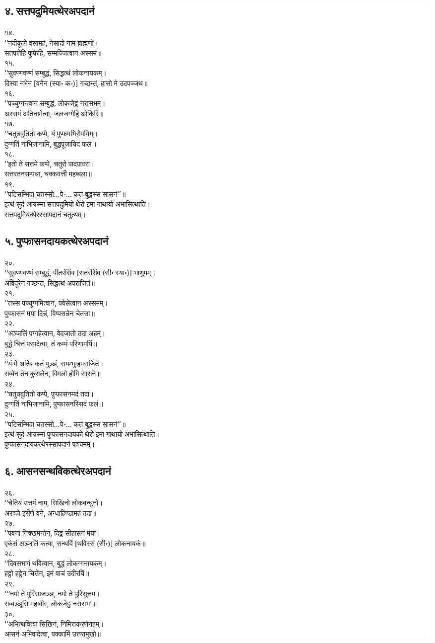 
## ४. सत्तपदुमियत्थेरअपदानं

१४.  
‘‘नदीकूले वसामहं, नेसादो नाम ब्राह्मणो।  
सतपत्तेहि पुप्फेहि, सम्मज्जित्वान अस्समं॥  
१५.  
‘‘सुवण्णवण्णं सम्बुद्धं, सिद्धत्थं लोकनायकम्।  
दिस्वा नभेन [वनेन (स्या॰ क॰)] गच्छन्तं, हासो मे उदपज्जथ॥  
१६.  
‘‘पच्चुग्गन्त्वान सम्बुद्धं, लोकजेट्ठं नरासभम्।  
अस्समं अतिनामेत्वा, जलजग्गेहि ओकिरिं॥  
१७.  
‘‘चतुन्नवुतितो कप्पे, यं पुप्फमभिरोपयिम्।  
दुग्गतिं नाभिजानामि, बुद्धपूजायिदं फलं॥  
१८.  
‘‘इतो ते सत्तमे कप्पे, चतुरो पादपावरा।  
सत्तरतनसम्पन्ना, चक्कवत्ती महब्बला॥  
१९.  
‘‘पटिसम्भिदा चतस्सो…पे॰… कतं बुद्धस्स सासनं’’॥  
इत्थं सुदं आयस्मा सत्तपदुमियो थेरो इमा गाथायो अभासित्थाति।  
सत्तपदुमियत्थेरस्सापदानं चतुत्थम्।  


## ५. पुप्फासनदायकत्थेरअपदानं

२०.  
‘‘सुवण्णवण्णं सम्बुद्धं, पीतरंसिंव [सतरंसिंव (सी॰ स्या॰)] भाणुमम्।  
अविदूरेन गच्छन्तं, सिद्धत्थं अपराजितं॥  
२१.  
‘‘तस्स पच्चुग्गमित्वान, पवेसेत्वान अस्समम्।  
पुप्फासनं मया दिन्नं, विप्पसन्नेन चेतसा॥  
२२.  
‘‘अञ्जलिं पग्गहेत्वान, वेदजातो तदा अहम्।  
बुद्धे चित्तं पसादेत्वा, तं कम्मं परिणामयिं॥  
२३.  
‘‘यं मे अत्थि कतं पुञ्ञं, सयम्भुम्हपराजिते।  
सब्बेन तेन कुसलेन, विमलो होमि सासने॥  
२४.  
‘‘चतुन्नवुतितो कप्पे, पुप्फासनमदं तदा।  
दुग्गतिं नाभिजानामि, पुप्फासनस्सिदं फलं॥  
२५.  
‘‘पटिसम्भिदा चतस्सो…पे॰… कतं बुद्धस्स सासनं’’॥  
इत्थं सुदं आयस्मा पुप्फासनदायको थेरो इमा गाथायो अभासित्थाति।  
पुप्फासनदायकत्थेरस्सापदानं पञ्चमम्।  


## ६. आसनसन्थविकत्थेरअपदानं

२६.  
‘‘चेतियं उत्तमं नाम, सिखिनो लोकबन्धुनो।  
अरञ्ञे इरीणे वने, अन्धाहिण्डामहं तदा॥  
२७.  
‘‘पवना निक्खमन्तेन, दिट्ठं सीहासनं मया।  
एकंसं अञ्जलिं कत्वा, सन्थविं [थविस्सं (सी॰)] लोकनायकं॥  
२८.  
‘‘दिवसभागं थवित्वान, बुद्धं लोकग्गनायकम्।  
हट्ठो हट्ठेन चित्तेन, इमं वाचं उदीरयिं॥  
२९.  
‘‘‘नमो ते पुरिसाजञ्ञ, नमो ते पुरिसुत्तम।  
सब्बञ्ञूसि महावीर, लोकजेट्ठ नरासभ’॥  
३०.  
‘‘अभित्थवित्वा सिखिनं, निमित्तकरणेनहम्।  
आसनं अभिवादेत्वा, पक्कामिं उत्तरामुखो॥  